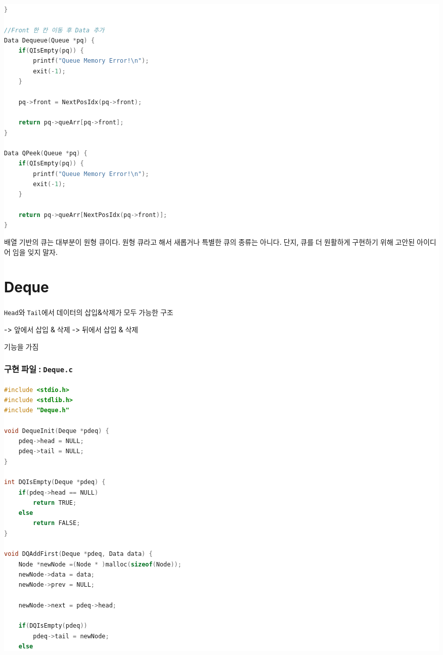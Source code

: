 ```C
}

//Front 한 칸 이동 후 Data 추가
Data Dequeue(Queue *pq) {
    if(QIsEmpty(pq)) {
        printf("Queue Memory Error!\n");
        exit(-1);
    }

    pq->front = NextPosIdx(pq->front);

    return pq->queArr[pq->front];
}

Data QPeek(Queue *pq) {
    if(QIsEmpty(pq)) {
        printf("Queue Memory Error!\n");
        exit(-1);
    }

    return pq->queArr[NextPosIdx(pq->front)];
}
```

배열 기반의 큐는 대부분이 원형 큐이다. 원형 큐라고 해서 새롭거나 특별한 큐의 종류는 아니다. 단지, 큐를 더 원활하게 구현하기 위해 고안된 아이디어 임을 잊지 말자.

# Deque

`Head`와 `Tail`에서 데이터의 삽입&삭제가 모두 가능한 구조

-> 앞에서 삽입 & 삭제
-> 뒤에서 삽입 & 삭제

기능을 가짐

### 구현 파일 : `Deque.c`

```C
#include <stdio.h>
#include <stdlib.h>
#include "Deque.h"

void DequeInit(Deque *pdeq) {
    pdeq->head = NULL;
    pdeq->tail = NULL;
}

int DQIsEmpty(Deque *pdeq) {
    if(pdeq->head == NULL)
        return TRUE;
    else
        return FALSE;
}

void DQAddFirst(Deque *pdeq, Data data) {
    Node *newNode =(Node * )malloc(sizeof(Node));
    newNode->data = data;
    newNode->prev = NULL;

    newNode->next = pdeq->head;

    if(DQIsEmpty(pdeq))
        pdeq->tail = newNode;
    else
```